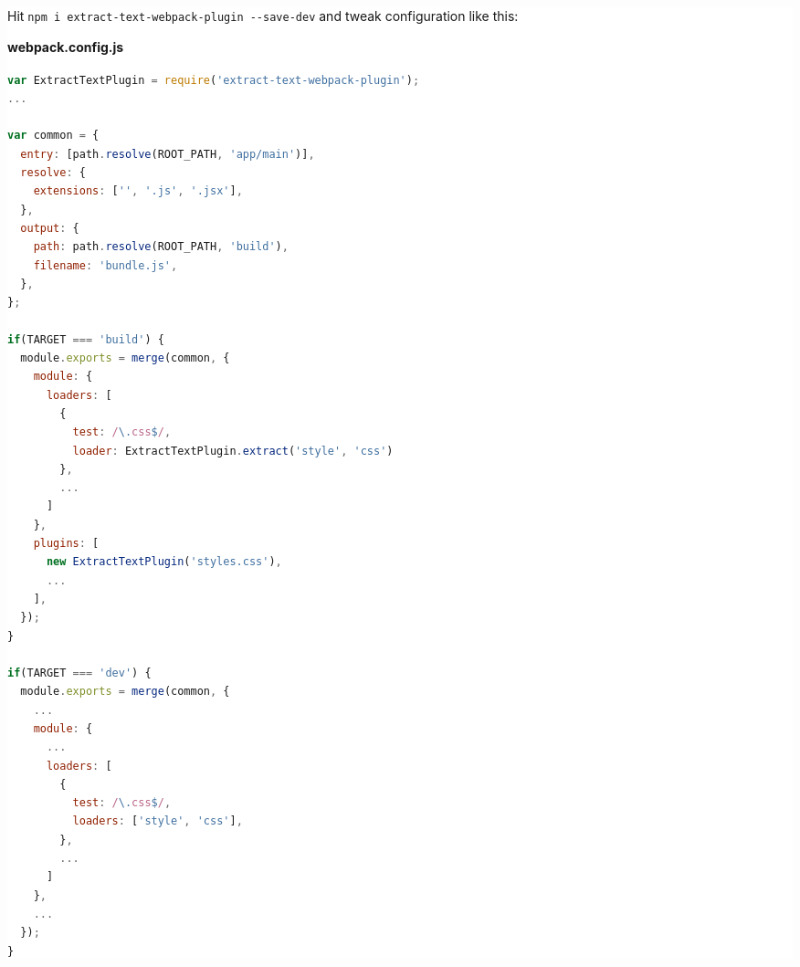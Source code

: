 Hit `npm i extract-text-webpack-plugin --save-dev` and tweak configuration like this:

**webpack.config.js**

```javascript
var ExtractTextPlugin = require('extract-text-webpack-plugin');
...

var common = {
  entry: [path.resolve(ROOT_PATH, 'app/main')],
  resolve: {
    extensions: ['', '.js', '.jsx'],
  },
  output: {
    path: path.resolve(ROOT_PATH, 'build'),
    filename: 'bundle.js',
  },
};

if(TARGET === 'build') {
  module.exports = merge(common, {
    module: {
      loaders: [
        {
          test: /\.css$/,
          loader: ExtractTextPlugin.extract('style', 'css')
        },
        ...
      ]
    },
    plugins: [
      new ExtractTextPlugin('styles.css'),
      ...
    ],
  });
}

if(TARGET === 'dev') {
  module.exports = merge(common, {
    ...
    module: {
      ...
      loaders: [
        {
          test: /\.css$/,
          loaders: ['style', 'css'],
        },
        ...
      ]
    },
    ...
  });
}
```
